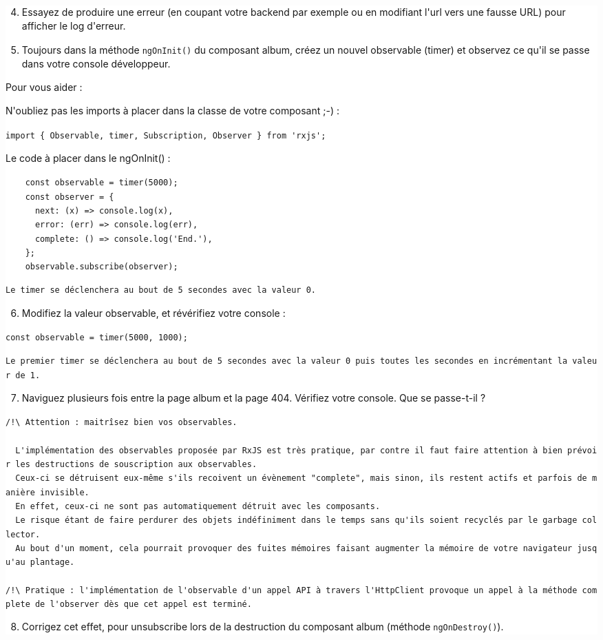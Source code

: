 4. Essayez de produire une erreur (en coupant votre backend par exemple ou en modifiant l'url vers une fausse URL) pour afficher le log d'erreur.

5. Toujours dans la méthode `ngOnInit()` du composant album, créez un nouvel observable (timer) et observez ce qu'il se passe dans votre console développeur.

Pour vous aider :

N'oubliez pas les imports à placer dans la classe de votre composant ;-) :

```
import { Observable, timer, Subscription, Observer } from 'rxjs';
```

Le code à placer dans le ngOnInit() :

```
    const observable = timer(5000);
    const observer = {
      next: (x) => console.log(x),
      error: (err) => console.log(err),
      complete: () => console.log('End.'),
    };
    observable.subscribe(observer);
```

`Le timer se déclenchera au bout de 5 secondes avec la valeur 0.`

6. Modifiez la valeur observable, et révérifiez votre console :

```
const observable = timer(5000, 1000);
```

`Le premier timer se déclenchera au bout de 5 secondes avec la valeur 0 puis toutes les secondes en incrémentant la valeur de 1.`

7. Naviguez plusieurs fois entre la page album et la page 404. Vérifiez votre console. Que se passe-t-il ?

```
/!\ Attention : maitrîsez bien vos observables.

  L'implémentation des observables proposée par RxJS est très pratique, par contre il faut faire attention à bien prévoir les destructions de souscription aux observables.
  Ceux-ci se détruisent eux-même s'ils recoivent un évènement "complete", mais sinon, ils restent actifs et parfois de manière invisible.
  En effet, ceux-ci ne sont pas automatiquement détruit avec les composants.
  Le risque étant de faire perdurer des objets indéfiniment dans le temps sans qu'ils soient recyclés par le garbage collector.
  Au bout d'un moment, cela pourrait provoquer des fuites mémoires faisant augmenter la mémoire de votre navigateur jusqu'au plantage.

/!\ Pratique : l'implémentation de l'observable d'un appel API à travers l'HttpClient provoque un appel à la méthode complete de l'observer dès que cet appel est terminé.
```

8. Corrigez cet effet, pour unsubscribe lors de la destruction du composant album (méthode `ngOnDestroy()`).
